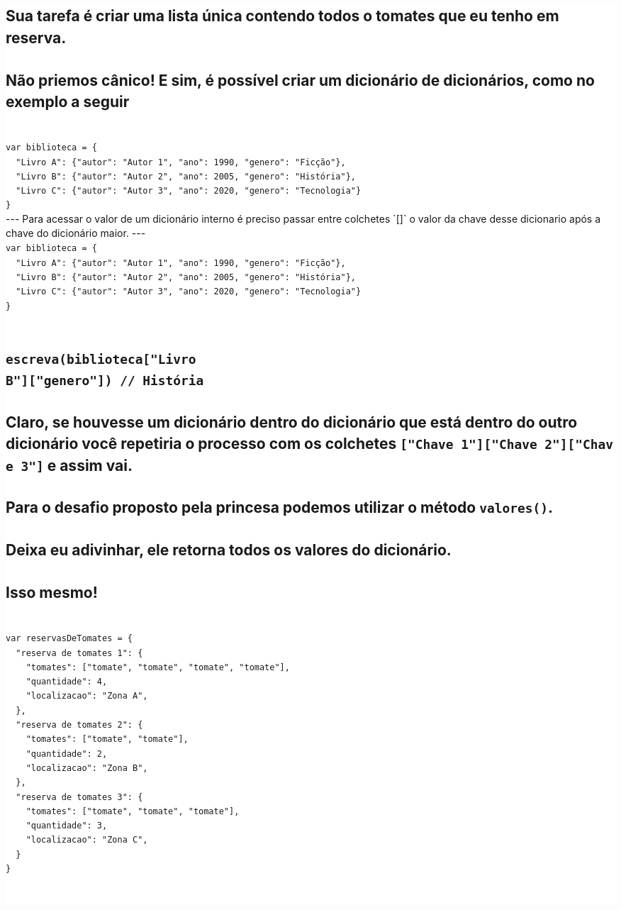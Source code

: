 <Image picture='princesa-lendo.jpg'>Sua tarefa é criar uma lista única contendo todos o tomates que eu tenho em reserva.</Image>
---
<Text picture='panda-piscando-sentado.jpg'>Não priemos cânico! E sim, é possível criar um dicionário de dicionários, como no exemplo a seguir</Text>
---
<Code>
var biblioteca = {
  "Livro A": {"autor": "Autor 1", "ano": 1990, "genero": "Ficção"},
  "Livro B": {"autor": "Autor 2", "ano": 2005, "genero": "História"},
  "Livro C": {"autor": "Autor 3", "ano": 2020, "genero": "Tecnologia"}
}
</Code>
---
<Quote picture='panda-segurando-bambu-de-pe.jpg'>Para acessar o valor de um dicionário interno é preciso passar entre colchetes `[]` o valor da chave desse dicionario após a chave do dicionário maior.</Quote>
---
<Code exec>
var biblioteca = {
  "Livro A": {"autor": "Autor 1", "ano": 1990, "genero": "Ficção"},
  "Livro B": {"autor": "Autor 2", "ano": 2005, "genero": "História"},
  "Livro C": {"autor": "Autor 3", "ano": 2020, "genero": "Tecnologia"}
}

escreva(biblioteca["Livro B"]["genero"]) // História
</Code>
---
<Text picture='panda-sorrindo.jpg'>Claro, se houvesse um dicionário dentro do dicionário que está dentro do outro dicionário você repetiria o processo com os colchetes `["Chave 1"]["Chave 2"]["Chave 3"]` e assim vai.</Text>
---
<Quote picture='panda-segurando-bambu-de-pe.jpg' title='Método valores( )'>Para o desafio proposto pela princesa podemos utilizar o método `valores()`.</Quote>
---
<User>Deixa eu adivinhar, ele retorna todos os valores do dicionário.</User>
---
<Text picture='panda-olhando-de-lado.jpg'>Isso mesmo!</Text>
---
<Code exec>
var reservasDeTomates = {
  "reserva de tomates 1": {
    "tomates": ["tomate", "tomate", "tomate", "tomate"],
    "quantidade": 4,
    "localizacao": "Zona A",
  },
  "reserva de tomates 2": {
    "tomates": ["tomate", "tomate"],
    "quantidade": 2,
    "localizacao": "Zona B",
  },
  "reserva de tomates 3": {
    "tomates": ["tomate", "tomate", "tomate"],
    "quantidade": 3,
    "localizacao": "Zona C",
  }
}
